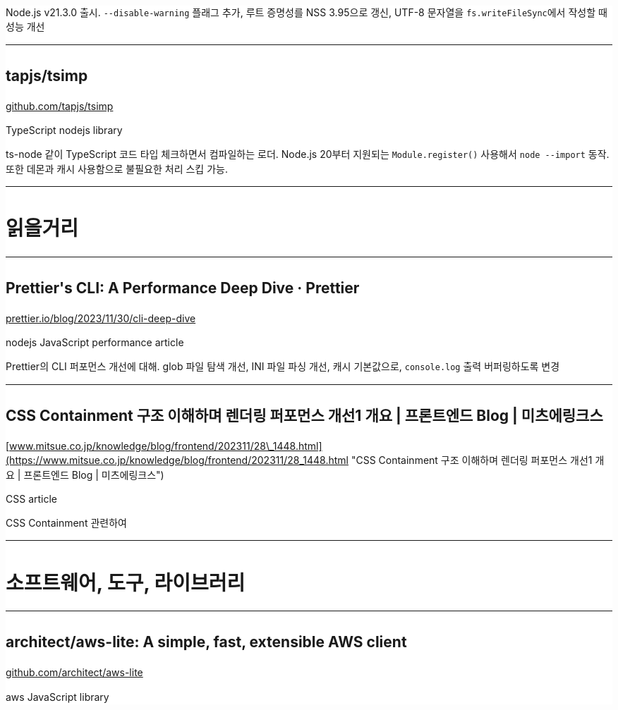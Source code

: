 Node.js v21.3.0 출시.
`--disable-warning` 플래그 추가, 루트 증명성를 NSS 3.95으로 갱신, UTF-8 문자열을 `fs.writeFileSync`에서 작성할 때 성능 개선


----

## tapjs/tsimp
[github.com/tapjs/tsimp](https://github.com/tapjs/tsimp "tapjs/tsimp")
<p class="jser-tags jser-tag-icon"><span class="jser-tag">TypeScript</span> <span class="jser-tag">nodejs</span> <span class="jser-tag">library</span></p>

ts-node 같이 TypeScript 코드 타입 체크하면서 컴파일하는 로더.
Node.js 20부터 지원되는 `Module.register()` 사용해서 `node --import` 동작. 또한 데몬과 캐시 사용함으로 불필요한 처리 스킵 가능.


----
<h1 class="site-genre">읽을거리</h1>

----

## Prettier&#039;s CLI: A Performance Deep Dive · Prettier
[prettier.io/blog/2023/11/30/cli-deep-dive](https://prettier.io/blog/2023/11/30/cli-deep-dive "Prettier&#039;s CLI: A Performance Deep Dive · Prettier")
<p class="jser-tags jser-tag-icon"><span class="jser-tag">nodejs</span> <span class="jser-tag">JavaScript</span> <span class="jser-tag">performance</span> <span class="jser-tag">article</span></p>

Prettier의 CLI 퍼포먼스 개선에 대해.
glob 파일 탐색 개선, INI 파일 파싱 개선, 캐시 기본값으로, `console.log` 출력 버퍼링하도록 변경


----

## CSS Containment 구조 이해하며 렌더링 퍼포먼스 개선1 개요 | 프론트엔드 Blog | 미츠에링크스
[www.mitsue.co.jp/knowledge/blog/frontend/202311/28\_1448.html](https://www.mitsue.co.jp/knowledge/blog/frontend/202311/28_1448.html "CSS Containment 구조 이해하며 렌더링 퍼포먼스 개선1 개요 | 프론트엔드 Blog | 미츠에링크스")
<p class="jser-tags jser-tag-icon"><span class="jser-tag">CSS</span> <span class="jser-tag">article</span></p>

CSS Containment 관련하여


----
<h1 class="site-genre">소프트웨어, 도구, 라이브러리</h1>

----

## architect/aws-lite: A simple, fast, extensible AWS client
[github.com/architect/aws-lite](https://github.com/architect/aws-lite "architect/aws-lite: A simple, fast, extensible AWS client")
<p class="jser-tags jser-tag-icon"><span class="jser-tag">aws</span> <span class="jser-tag">JavaScript</span> <span class="jser-tag">library</span></p>
